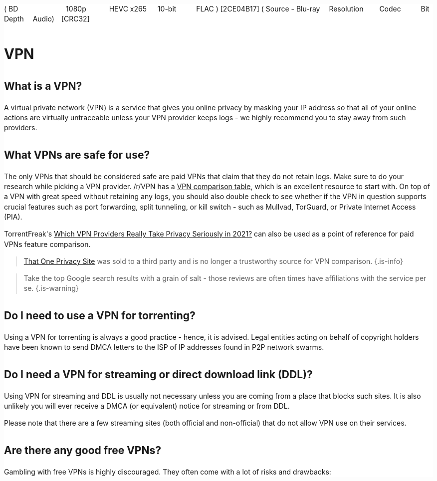 ( BD &emsp; &emsp;&emsp;&emsp;&emsp;&emsp; 1080p&emsp;&emsp; &emsp;HEVC x265 &emsp; 10-bit &emsp; &emsp; FLAC ) [2CE04B17]
( Source - Blu-ray&emsp; Resolution &emsp;&emsp;Codec &emsp; &emsp; Bit Depth &emsp;Audio)&emsp;[CRC32]

# VPN 

## What is a VPN?

A virtual private network (VPN) is a service that gives you online privacy by masking your IP address so that all of your online actions are virtually untraceable unless your VPN provider keeps logs - we highly recommend you to stay away from such providers.

## What VPNs are safe for use?

The only VPNs that should be considered safe are paid VPNs that claim that they do not retain logs. Make sure to do your research while picking a VPN provider. /r/VPN has a [VPN comparison table](https://www.reddit.com/r/VPN/comments/m736zt/vpn_comparison_table/), which is an excellent resource to start with. On top of a VPN with great speed without retaining any logs, you should also double check to see whether if the VPN in question supports crucial features such as port forwarding, split tunneling, or kill switch - such as Mullvad, TorGuard, or Private Internet Access (PIA).

TorrentFreak's [Which VPN Providers Really Take Privacy Seriously in 2021?](https://torrentfreak.com/best-vpn-anonymous-no-logging/) can also be used as a point of reference for paid VPNs feature comparison.

> [That One Privacy Site](https://thatoneprivacysite.net/) was sold to a third party and is no longer a trustworthy source for VPN comparison. {.is-info}

> Take the top Google search results with a grain of salt - those reviews are often times have affiliations with the service per se. {.is-warning}

## Do I need to use a VPN for torrenting?

Using a VPN for torrenting is always a good practice - hence, it is advised. Legal entities acting on behalf of copyright holders have been known to send DMCA letters to the ISP of IP addresses found in P2P network swarms. 

## Do I need a VPN for streaming or direct download link (DDL)?

Using VPN for streaming and DDL is usually not necessary unless you are coming from a place that blocks such sites. It is also unlikely you will ever receive a DMCA (or equivalent) notice for streaming or from DDL.

Please note that there are a few streaming sites (both official and non-official) that do not allow VPN use on their services.

## Are there any good free VPNs?

Gambling with free VPNs is highly discouraged. They often come with a lot of risks and drawbacks:
